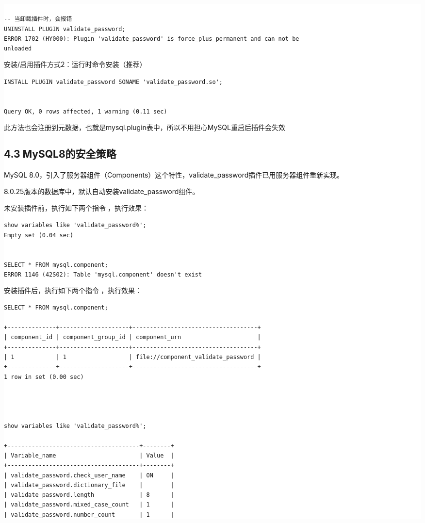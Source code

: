 ~~~mysql

-- 当卸载插件时，会报错
UNINSTALL PLUGIN validate_password;
ERROR 1702 (HY000): Plugin 'validate_password' is force_plus_permanent and can not be
unloaded
~~~





安装/启用插件方式2：运行时命令安装（推荐）

~~~mysql
INSTALL PLUGIN validate_password SONAME 'validate_password.so';


Query OK, 0 rows affected, 1 warning (0.11 sec)
~~~

此方法也会注册到元数据，也就是mysql.plugin表中，所以不用担心MySQL重启后插件会失效





## 4.3 MySQL8的安全策略

MySQL 8.0，引入了服务器组件（Components）这个特性，validate_password插件已用服务器组件重新实现。

8.0.25版本的数据库中，默认自动安装validate_password组件。



 未安装插件前，执行如下两个指令 ，执行效果：

~~~mysql
show variables like 'validate_password%';
Empty set (0.04 sec)


SELECT * FROM mysql.component;
ERROR 1146 (42S02): Table 'mysql.component' doesn't exist
~~~





安装插件后，执行如下两个指令 ，执行效果：

~~~mysql
SELECT * FROM mysql.component;

+--------------+--------------------+------------------------------------+
| component_id | component_group_id | component_urn                      |
+--------------+--------------------+------------------------------------+
| 1            | 1                  | file://component_validate_password |
+--------------+--------------------+------------------------------------+
1 row in set (0.00 sec)




show variables like 'validate_password%';

+--------------------------------------+--------+
| Variable_name                        | Value  |
+--------------------------------------+--------+
| validate_password.check_user_name    | ON     |
| validate_password.dictionary_file    |        |
| validate_password.length             | 8      |
| validate_password.mixed_case_count   | 1      |
| validate_password.number_count       | 1      |
~~~